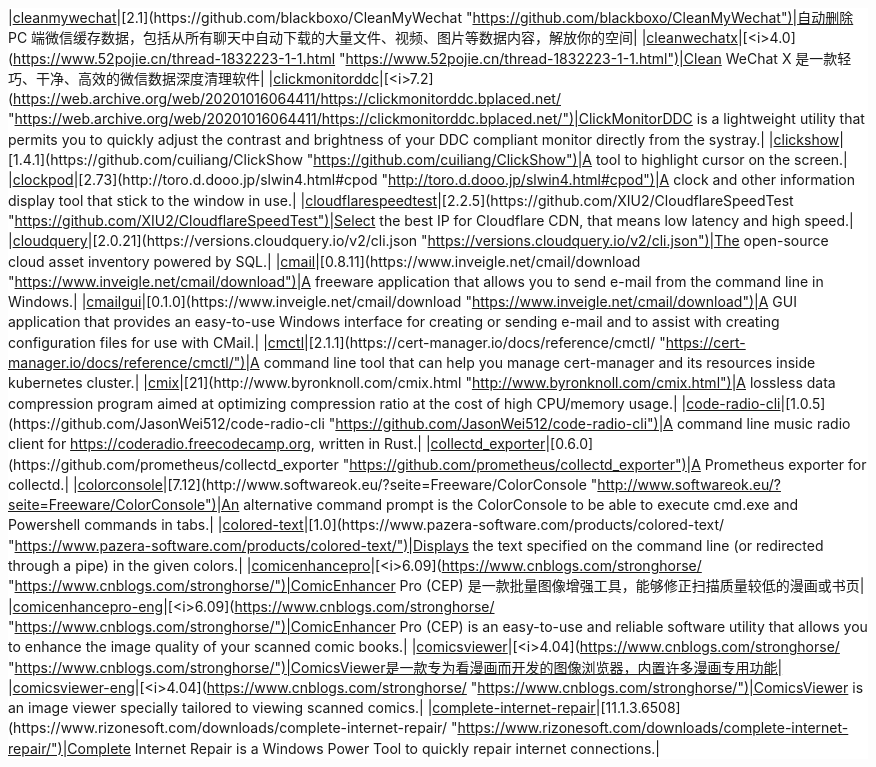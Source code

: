 |[cleanmywechat](https://github.com/blackboxo/CleanMyWechat "https://github.com/blackboxo/CleanMyWechat")|[2.1](https://github.com/blackboxo/CleanMyWechat "https://github.com/blackboxo/CleanMyWechat")|自动删除 PC 端微信缓存数据，包括从所有聊天中自动下载的大量文件、视频、图片等数据内容，解放你的空间|
|[cleanwechatx](https://www.52pojie.cn/thread-1832223-1-1.html "https://www.52pojie.cn/thread-1832223-1-1.html")|[<i>4.0</i>](https://www.52pojie.cn/thread-1832223-1-1.html "https://www.52pojie.cn/thread-1832223-1-1.html")|Clean WeChat X 是一款轻巧、干净、高效的微信数据深度清理软件|
|[clickmonitorddc](https://web.archive.org/web/20201016064411/https://clickmonitorddc.bplaced.net/ "https://web.archive.org/web/20201016064411/https://clickmonitorddc.bplaced.net/")|[<i>7.2</i>](https://web.archive.org/web/20201016064411/https://clickmonitorddc.bplaced.net/ "https://web.archive.org/web/20201016064411/https://clickmonitorddc.bplaced.net/")|ClickMonitorDDC is a lightweight utility that permits you to quickly adjust the contrast and brightness of your DDC compliant monitor directly from the systray.|
|[clickshow](https://github.com/cuiliang/ClickShow "https://github.com/cuiliang/ClickShow")|[1.4.1](https://github.com/cuiliang/ClickShow "https://github.com/cuiliang/ClickShow")|A tool to highlight cursor on the screen.|
|[clockpod](http://toro.d.dooo.jp/slwin4.html#cpod "http://toro.d.dooo.jp/slwin4.html#cpod")|[2.73](http://toro.d.dooo.jp/slwin4.html#cpod "http://toro.d.dooo.jp/slwin4.html#cpod")|A clock and other information display tool that stick to the window in use.|
|[cloudflarespeedtest](https://github.com/XIU2/CloudflareSpeedTest "https://github.com/XIU2/CloudflareSpeedTest")|[2.2.5](https://github.com/XIU2/CloudflareSpeedTest "https://github.com/XIU2/CloudflareSpeedTest")|Select the best IP for Cloudflare CDN, that means low latency and high speed.|
|[cloudquery](https://cloudquery.io/ "https://cloudquery.io/")|[2.0.21](https://versions.cloudquery.io/v2/cli.json "https://versions.cloudquery.io/v2/cli.json")|The open-source cloud asset inventory powered by SQL.|
|[cmail](https://www.inveigle.net/cmail "https://www.inveigle.net/cmail")|[0.8.11](https://www.inveigle.net/cmail/download "https://www.inveigle.net/cmail/download")|A freeware application that allows you to send e-mail from the command line in Windows.|
|[cmailgui](https://www.inveigle.net/cmail/cmailgui "https://www.inveigle.net/cmail/cmailgui")|[0.1.0](https://www.inveigle.net/cmail/download "https://www.inveigle.net/cmail/download")|A GUI application that provides an easy-to-use Windows interface for creating or sending e-mail and to assist with creating configuration files for use with CMail.|
|[cmctl](https://cert-manager.io/docs/reference/cmctl/ "https://cert-manager.io/docs/reference/cmctl/")|[2.1.1](https://cert-manager.io/docs/reference/cmctl/ "https://cert-manager.io/docs/reference/cmctl/")|A command line tool that can help you manage cert-manager and its resources inside kubernetes cluster.|
|[cmix](http://www.byronknoll.com/cmix.html "http://www.byronknoll.com/cmix.html")|[21](http://www.byronknoll.com/cmix.html "http://www.byronknoll.com/cmix.html")|A lossless data compression program aimed at optimizing compression ratio at the cost of high CPU/memory usage.|
|[code-radio-cli](https://github.com/JasonWei512/code-radio-cli "https://github.com/JasonWei512/code-radio-cli")|[1.0.5](https://github.com/JasonWei512/code-radio-cli "https://github.com/JasonWei512/code-radio-cli")|A command line music radio client for https://coderadio.freecodecamp.org, written in Rust.|
|[collectd_exporter](https://github.com/prometheus/collectd_exporter "https://github.com/prometheus/collectd_exporter")|[0.6.0](https://github.com/prometheus/collectd_exporter "https://github.com/prometheus/collectd_exporter")|A Prometheus exporter for collectd.|
|[colorconsole](http://www.softwareok.eu/?seite=Freeware/ColorConsole "http://www.softwareok.eu/?seite=Freeware/ColorConsole")|[7.12](http://www.softwareok.eu/?seite=Freeware/ColorConsole "http://www.softwareok.eu/?seite=Freeware/ColorConsole")|An alternative command prompt is the ColorConsole to be able to execute cmd.exe and Powershell commands in tabs.|
|[colored-text](https://www.pazera-software.com/products/colored-text/ "https://www.pazera-software.com/products/colored-text/")|[1.0](https://www.pazera-software.com/products/colored-text/ "https://www.pazera-software.com/products/colored-text/")|Displays the text specified on the command line (or redirected through a pipe) in the given colors.|
|[comicenhancepro](https://www.cnblogs.com/stronghorse/ "https://www.cnblogs.com/stronghorse/")|[<i>6.09</i>](https://www.cnblogs.com/stronghorse/ "https://www.cnblogs.com/stronghorse/")|ComicEnhancer Pro (CEP) 是一款批量图像增强工具，能够修正扫描质量较低的漫画或书页|
|[comicenhancepro-eng](https://www.cnblogs.com/stronghorse/ "https://www.cnblogs.com/stronghorse/")|[<i>6.09</i>](https://www.cnblogs.com/stronghorse/ "https://www.cnblogs.com/stronghorse/")|ComicEnhancer Pro (CEP) is an easy-to-use and reliable software utility that allows you to enhance the image quality of your scanned comic books.|
|[comicsviewer](https://www.cnblogs.com/stronghorse/ "https://www.cnblogs.com/stronghorse/")|[<i>4.04</i>](https://www.cnblogs.com/stronghorse/ "https://www.cnblogs.com/stronghorse/")|ComicsViewer是一款专为看漫画而开发的图像浏览器，内置许多漫画专用功能|
|[comicsviewer-eng](https://www.cnblogs.com/stronghorse/ "https://www.cnblogs.com/stronghorse/")|[<i>4.04</i>](https://www.cnblogs.com/stronghorse/ "https://www.cnblogs.com/stronghorse/")|ComicsViewer is an image viewer specially tailored to viewing scanned comics.|
|[complete-internet-repair](https://www.rizonesoft.com/downloads/complete-internet-repair/ "https://www.rizonesoft.com/downloads/complete-internet-repair/")|[11.1.3.6508](https://www.rizonesoft.com/downloads/complete-internet-repair/ "https://www.rizonesoft.com/downloads/complete-internet-repair/")|Complete Internet Repair is a Windows Power Tool to quickly repair internet connections.|